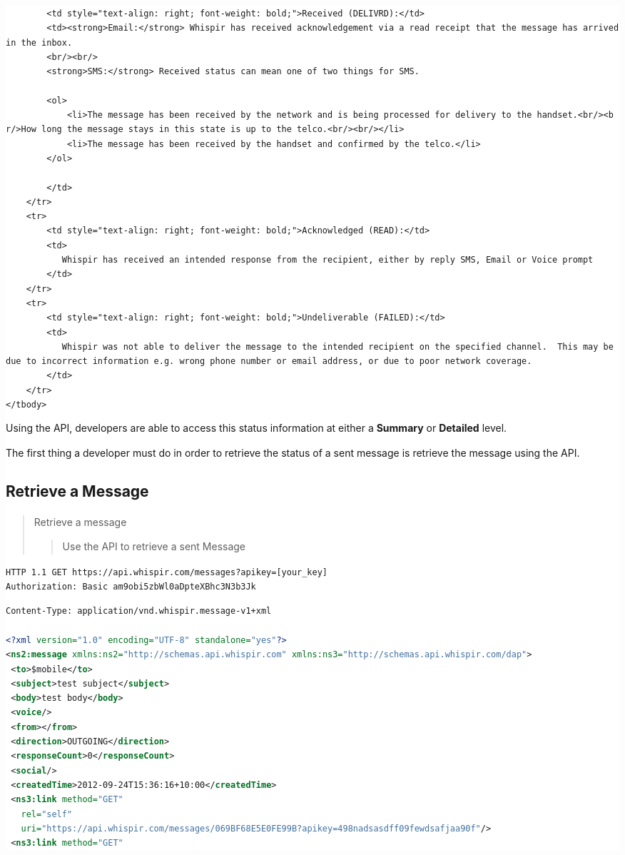             <td style="text-align: right; font-weight: bold;">Received (DELIVRD):</td>
            <td><strong>Email:</strong> Whispir has received acknowledgement via a read receipt that the message has arrived in the inbox.
            <br/><br/>
			<strong>SMS:</strong> Received status can mean one of two things for SMS.

			<ol>
				<li>The message has been received by the network and is being processed for delivery to the handset.<br/><br/>How long the message stays in this state is up to the telco.<br/><br/></li>
				<li>The message has been received by the handset and confirmed by the telco.</li>
			</ol>

            </td>
        </tr>
        <tr>
            <td style="text-align: right; font-weight: bold;">Acknowledged (READ):</td>
            <td>
               Whispir has received an intended response from the recipient, either by reply SMS, Email or Voice prompt
            </td>
        </tr>
        <tr>
            <td style="text-align: right; font-weight: bold;">Undeliverable (FAILED):</td>
            <td>
               Whispir was not able to deliver the message to the intended recipient on the specified channel.  This may be due to incorrect information e.g. wrong phone number or email address, or due to poor network coverage.
            </td>
        </tr>
    </tbody>
</table>

Using the API, developers are able to access this status information at either a **Summary** or **Detailed** level.

The first thing a developer must do in order to retrieve the status of a sent message is retrieve the message using the API.

## Retrieve a Message

> Retrieve a message
> > Use the API to retrieve a sent Message 

```
HTTP 1.1 GET https://api.whispir.com/messages?apikey=[your_key]
Authorization: Basic am9obi5zbWl0aDpteXBhc3N3b3Jk
```

```xml
Content-Type: application/vnd.whispir.message-v1+xml

<?xml version="1.0" encoding="UTF-8" standalone="yes"?>
<ns2:message xmlns:ns2="http://schemas.api.whispir.com" xmlns:ns3="http://schemas.api.whispir.com/dap">
 <to>$mobile</to>
 <subject>test subject</subject>
 <body>test body</body>
 <voice/>
 <from></from>
 <direction>OUTGOING</direction>
 <responseCount>0</responseCount>
 <social/>
 <createdTime>2012-09-24T15:36:16+10:00</createdTime>
 <ns3:link method="GET" 
   rel="self" 
   uri="https://api.whispir.com/messages/069BF68E5E0FE99B?apikey=498nadsasdff09fewdsafjaa90f"/>
 <ns3:link method="GET" 
```